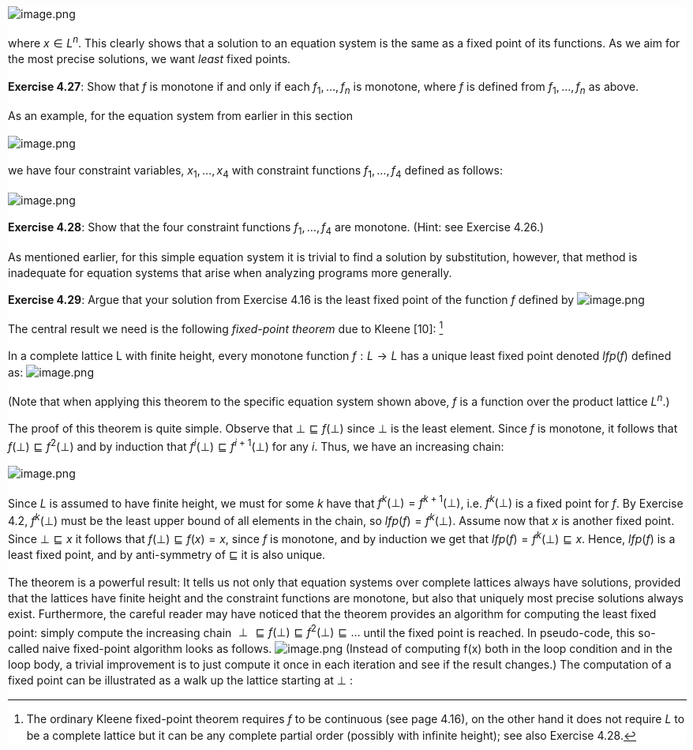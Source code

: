 ![image.png](https://blog-1314253005.cos.ap-guangzhou.myqcloud.com/202311171657010.png)

where $x\in L^{n}$. This clearly shows that a solution to an equation system is the same as a fixed point of its functions. As we aim for the most precise solutions, we want _least_ fixed points.

**Exercise 4.27**: Show that $f$ is monotone if and only if each $f_{1},\ldots,f_{n}$ is monotone, where $f$ is defined from $f_{1},\ldots,f_{n}$ as above.

As an example, for the equation system from earlier in this section

![image.png](https://blog-1314253005.cos.ap-guangzhou.myqcloud.com/202311171658377.png)

we have four constraint variables, $x_{1},\ldots,x_{4}$ with constraint functions $f_{1},\ldots,f_{4}$ defined as follows:

![image.png](https://blog-1314253005.cos.ap-guangzhou.myqcloud.com/202311171658151.png)


**Exercise 4.28**: Show that the four constraint functions $f_{1},\ldots,f_{4}$ are monotone. (Hint: see Exercise 4.26.)

As mentioned earlier, for this simple equation system it is trivial to find a solution by substitution, however, that method is inadequate for equation systems that arise when analyzing programs more generally.

**Exercise 4.29**: Argue that your solution from Exercise 4.16 is the least fixed point of the function $f$ defined by
![image.png](https://blog-1314253005.cos.ap-guangzhou.myqcloud.com/202311171658613.png)

The central result we need is the following _fixed-point theorem_ due to Kleene [10]: [^f6]

[^f6]: The ordinary Kleene fixed-point theorem requires $f$ to be continuous (see page 4.16), on the other hand it does not require $L$ to be a complete lattice but it can be any complete partial order (possibly with infinite height); see also Exercise 4.28.

In a complete lattice L with finite height, every monotone function $f: L \rightarrow L$ has a unique least fixed point denoted $lfp(f)$ defined as:
![image.png](https://blog-1314253005.cos.ap-guangzhou.myqcloud.com/202311171659653.png)

(Note that when applying this theorem to the specific equation system shown above, $f$ is a function over the product lattice $L^{n}$.)

The proof of this theorem is quite simple. Observe that $\bot\sqsubseteq f(\bot)$ since $\bot$ is the least element. Since $f$ is monotone, it follows that $f(\bot)\sqsubseteq f^{2}(\bot)$ and by induction that $f^{i}(\bot)\sqsubseteq f^{i+1}(\bot)$ for any $i$. Thus, we have an increasing chain:

![image.png](https://blog-1314253005.cos.ap-guangzhou.myqcloud.com/202311171700180.png)

Since $L$ is assumed to have finite height, we must for some $k$ have that $f^{k}(\bot)=f^{k+1}(\bot)$, i.e. $f^{k}(\bot)$ is a fixed point for $f$. By Exercise 4.2, $f^{k}(\bot)$ must be the least upper bound of all elements in the chain, so $\mathit{lfp}(f)=f^{k}(\bot)$. Assume now that $x$ is another fixed point. Since $\bot\sqsubseteq x$ it follows that $f(\bot)\sqsubseteq f(x)=x$, since $f$ is  monotone, and by induction we get that $lfp(f)=f^{k}(\perp) \sqsubseteq x$. Hence, $lfp (f)$ is a least fixed point, and by anti-symmetry of $\sqsubseteq$ it is also unique.

The theorem is a powerful result: It tells us not only that equation systems over complete lattices always have solutions, provided that the lattices have finite height and the constraint functions are monotone, but also that uniquely most precise solutions always exist. Furthermore, the careful reader may have noticed that the theorem provides an algorithm for computing the least fixed point: simply compute the increasing chain $\perp \sqsubseteq f(\perp) \sqsubseteq f^{2}(\perp) \sqsubseteq \ldots$ until the fixed point is reached. In pseudo-code, this so-called naive fixed-point algorithm looks as follows.
![image.png](https://blog-1314253005.cos.ap-guangzhou.myqcloud.com/202311171720984.png)
(Instead of computing f(x) both in the loop condition and in the loop body, a trivial improvement is to just compute it once in each iteration and see if the result changes.) The computation of a fixed point can be illustrated as a walk up the lattice starting at $\perp$ :


[^f1]: We often abuse notation by using the same symbol $\sqsubseteq$ for many different order relations, in this case from the $n+1$ different lattices, but it should always be clear from the context which lattice it belongs to. The same applies to the other operators $\sqsupseteq$, $\sqcup$, $\sqcap$ and the top/bottom symbols $\top$, $\bot$.
[^f2]: The notation $[a_{1}\mapsto x_{1},a_{2}\mapsto x_{2},\ldots]$ means the function that maps $a_{1}$ to $x_{1}$, $a_{2}$ to $x_{2}$, etc.
[^f3]: We use the term _constraint variable_ to denote variables that appear in mathematical constraint systems, to avoid confusion with _program variables_ that appear in TIP programs.
[^f4]: The notation $f[a_{1}\mapsto x_{n},\ldots,a_{n}\mapsto x_{n}]$ means the function that maps $a_{i}$ to $x_{i}$, for each $i=1,\ldots,n$ and for all other inputs gives the same output as the function $f$.
[^f5]: We also use the broader concept of _constraint systems_. An equation system is a constraint system where all constraint are equalities. On page 4.26 we discuss other forms of constraints.